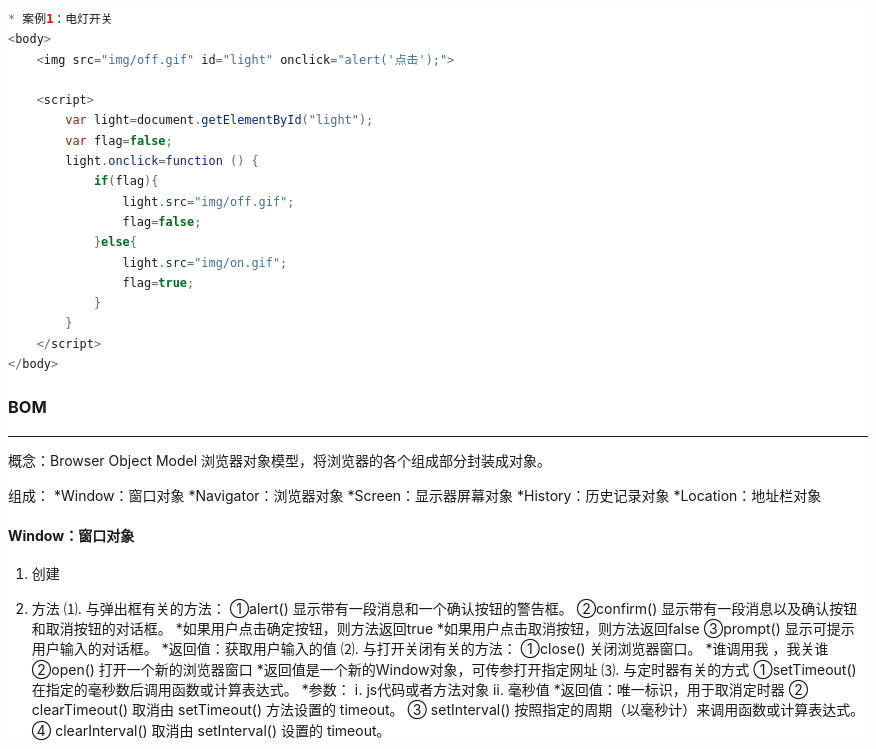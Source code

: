 



```java
* 案例1：电灯开关
<body>
    <img src="img/off.gif" id="light" onclick="alert('点击');">

    <script>
        var light=document.getElementById("light");
        var flag=false;
        light.onclick=function () {
            if(flag){
                light.src="img/off.gif";
                flag=false;
            }else{
                light.src="img/on.gif";
                flag=true;
            }
        }
    </script>
</body>
```







### BOM

--------------------------------------------------

概念：Browser Object Model 浏览器对象模型，将浏览器的各个组成部分封装成对象。

组成：
	*Window：窗口对象
	*Navigator：浏览器对象
	*Screen：显示器屏幕对象
	*History：历史记录对象
	*Location：地址栏对象

#### Window：窗口对象

1. 创建

2. 方法
      ⑴. 与弹出框有关的方法：
             ①alert()	显示带有一段消息和一个确认按钮的警告框。
             ②confirm()	显示带有一段消息以及确认按钮和取消按钮的对话框。
                   *如果用户点击确定按钮，则方法返回true
                   *如果用户点击取消按钮，则方法返回false
             ③prompt()	显示可提示用户输入的对话框。
                   *返回值：获取用户输入的值
      ⑵. 与打开关闭有关的方法：
             ①close()	关闭浏览器窗口。
                  *谁调用我 ，我关谁
             ②open()	打开一个新的浏览器窗口
                  *返回值是一个新的Window对象，可传参打开指定网址
      ⑶. 与定时器有关的方式
             ①setTimeout()	在指定的毫秒数后调用函数或计算表达式。
                  *参数：
                      ⅰ. js代码或者方法对象
                      ⅱ. 毫秒值
                  *返回值：唯一标识，用于取消定时器
             ② clearTimeout()	取消由 setTimeout() 方法设置的 timeout。
             ③ setInterval()	按照指定的周期（以毫秒计）来调用函数或计算表达式。
              ④ clearInterval()	取消由 setInterval() 设置的 timeout。
      